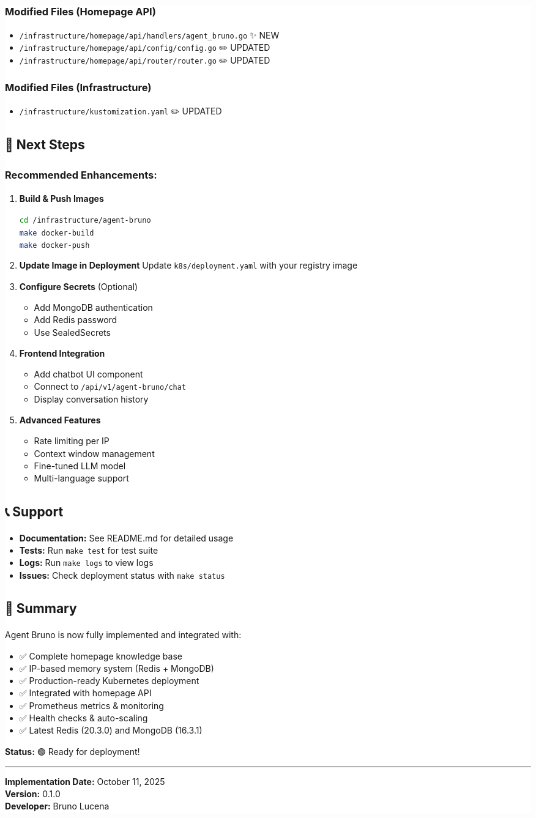 ### Modified Files (Homepage API)
- `/infrastructure/homepage/api/handlers/agent_bruno.go` ✨ NEW
- `/infrastructure/homepage/api/config/config.go` ✏️ UPDATED
- `/infrastructure/homepage/api/router/router.go` ✏️ UPDATED

### Modified Files (Infrastructure)
- `/infrastructure/kustomization.yaml` ✏️ UPDATED

## 🎯 Next Steps

### Recommended Enhancements:

1. **Build & Push Images**
   ```bash
   cd /infrastructure/agent-bruno
   make docker-build
   make docker-push
   ```

2. **Update Image in Deployment**
   Update `k8s/deployment.yaml` with your registry image

3. **Configure Secrets** (Optional)
   - Add MongoDB authentication
   - Add Redis password
   - Use SealedSecrets

4. **Frontend Integration**
   - Add chatbot UI component
   - Connect to `/api/v1/agent-bruno/chat`
   - Display conversation history

5. **Advanced Features**
   - Rate limiting per IP
   - Context window management
   - Fine-tuned LLM model
   - Multi-language support

## 📞 Support

- **Documentation:** See README.md for detailed usage
- **Tests:** Run `make test` for test suite
- **Logs:** Run `make logs` to view logs
- **Issues:** Check deployment status with `make status`

## 🎉 Summary

Agent Bruno is now fully implemented and integrated with:
- ✅ Complete homepage knowledge base
- ✅ IP-based memory system (Redis + MongoDB)
- ✅ Production-ready Kubernetes deployment
- ✅ Integrated with homepage API
- ✅ Prometheus metrics & monitoring
- ✅ Health checks & auto-scaling
- ✅ Latest Redis (20.3.0) and MongoDB (16.3.1)

**Status:** 🟢 Ready for deployment!

---

**Implementation Date:** October 11, 2025  
**Version:** 0.1.0  
**Developer:** Bruno Lucena

